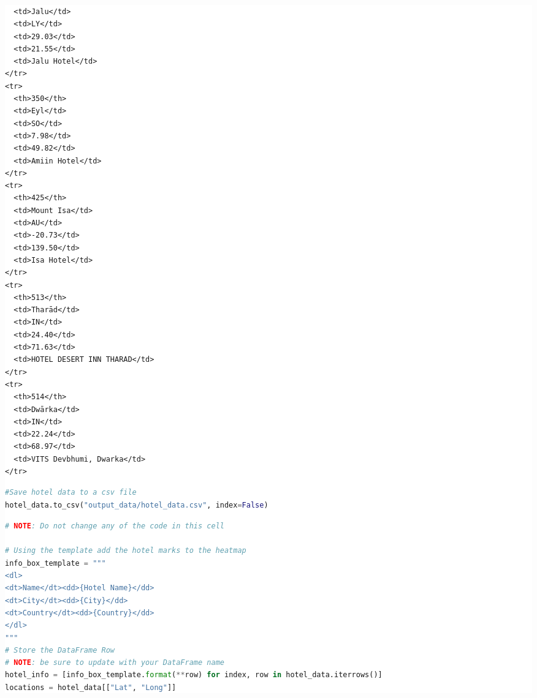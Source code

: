       <td>Jalu</td>
      <td>LY</td>
      <td>29.03</td>
      <td>21.55</td>
      <td>Jalu Hotel</td>
    </tr>
    <tr>
      <th>350</th>
      <td>Eyl</td>
      <td>SO</td>
      <td>7.98</td>
      <td>49.82</td>
      <td>Amiin Hotel</td>
    </tr>
    <tr>
      <th>425</th>
      <td>Mount Isa</td>
      <td>AU</td>
      <td>-20.73</td>
      <td>139.50</td>
      <td>Isa Hotel</td>
    </tr>
    <tr>
      <th>513</th>
      <td>Tharād</td>
      <td>IN</td>
      <td>24.40</td>
      <td>71.63</td>
      <td>HOTEL DESERT INN THARAD</td>
    </tr>
    <tr>
      <th>514</th>
      <td>Dwārka</td>
      <td>IN</td>
      <td>22.24</td>
      <td>68.97</td>
      <td>VITS Devbhumi, Dwarka</td>
    </tr>
  </tbody>
</table>
</div>




```python
#Save hotel data to a csv file
hotel_data.to_csv("output_data/hotel_data.csv", index=False)
```


```python
# NOTE: Do not change any of the code in this cell

# Using the template add the hotel marks to the heatmap
info_box_template = """
<dl>
<dt>Name</dt><dd>{Hotel Name}</dd>
<dt>City</dt><dd>{City}</dd>
<dt>Country</dt><dd>{Country}</dd>
</dl>
"""
# Store the DataFrame Row
# NOTE: be sure to update with your DataFrame name
hotel_info = [info_box_template.format(**row) for index, row in hotel_data.iterrows()]
locations = hotel_data[["Lat", "Long"]]
```